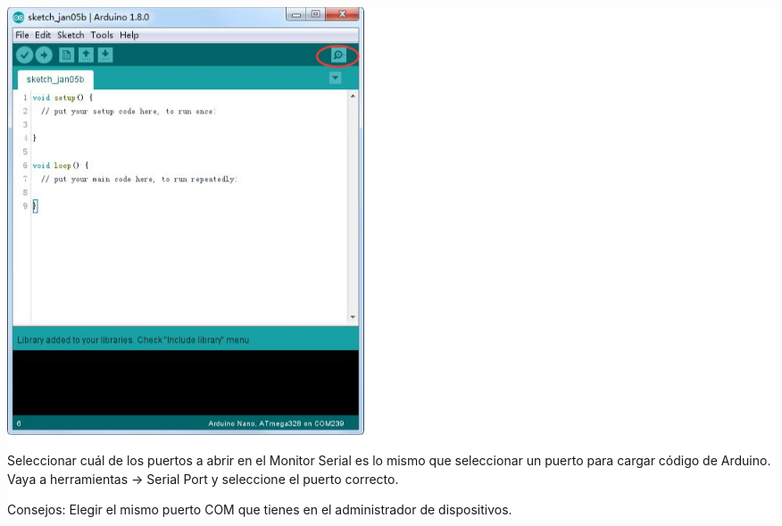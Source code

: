 <img width="400" src="media/image33.jpeg" id="image33">

Seleccionar cuál de los puertos a abrir en el Monitor Serial es lo mismo que seleccionar un puerto para cargar código de Arduino. Vaya a herramientas -> Serial Port y seleccione el puerto correcto.

Consejos: Elegir el mismo puerto COM que tienes en el administrador de dispositivos.
